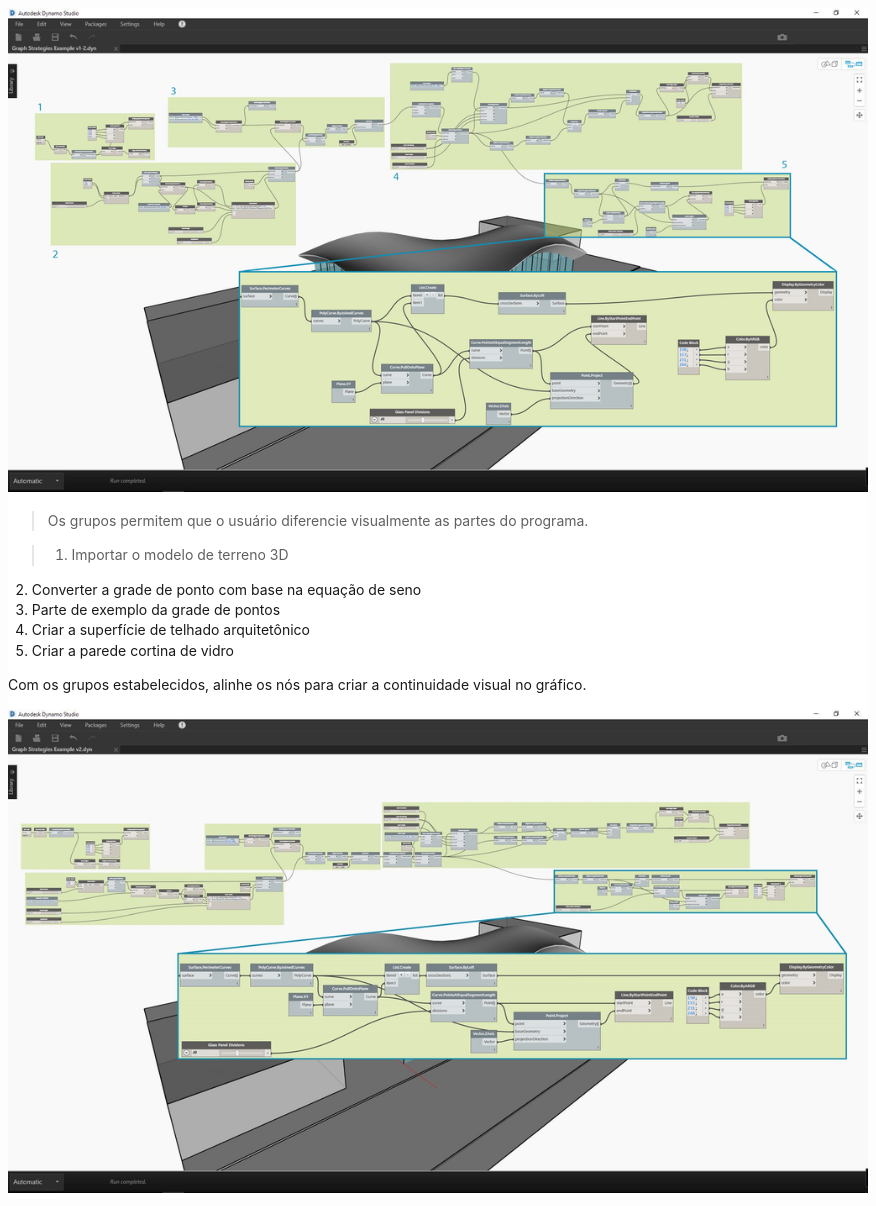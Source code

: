![grupos](images/13-2/1-2.jpg)

> Os grupos permitem que o usuário diferencie visualmente as partes do programa.

> 1. Importar o modelo de terreno 3D
2. Converter a grade de ponto com base na equação de seno
3. Parte de exemplo da grade de pontos
4. Criar a superfície de telhado arquitetônico
5. Criar a parede cortina de vidro

Com os grupos estabelecidos, alinhe os nós para criar a continuidade visual no gráfico.

![alinhamento](images/13-2/2.jpg)
